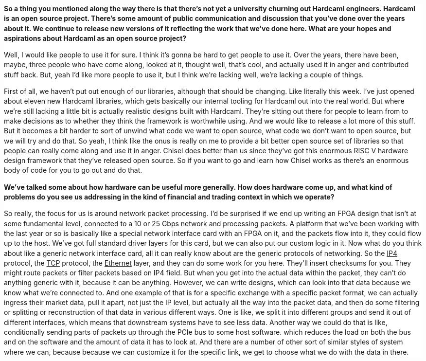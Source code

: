 


**So a thing you mentioned along the way there is that there’s not yet a university churning out Hardcaml engineers. Hardcaml is an open source project. There’s some amount of public communication and discussion that you’ve done over the years about it. We continue to release new versions of it reflecting the work that we’ve done here. What are your hopes and aspirations about Hardcaml as an open source project?**

Well, I would like people to use it for sure. I think it’s gonna be hard to get people to use it. Over the years, there have been, maybe, three people who have come along, looked at it, thought well, that’s cool, and actually used it in anger and contributed stuff back. But, yeah I’d like more people to use it, but I think we’re lacking well, we’re lacking a couple of things. 

First of all, we haven’t put out enough of our libraries, although that should be changing. Like literally this week. I’ve just opened about eleven new Hardcaml libraries, which gets basically our internal tooling for Hardcaml out into the real world. But where we’re still lacking a little bit is actually realistic designs built with Hardcaml. They’re sitting out there for people to learn from to make decisions as to whether they think the framework is worthwhile using. And we would like to release a lot more of this stuff. But it becomes a bit harder to sort of unwind what code we want to open source, what code we don’t want to open source, but we will try and do that. So yeah, I think like the onus is really on me to provide a bit better open source set of libraries so that people can really come along and use it in anger. Chisel does better than us since they’ve got this enormous RISC V hardware design framework that they’ve released open source. So if you want to go and learn how Chisel works as there’s an enormous body of code for you to go out and do that.



**We’ve talked some about how hardware can be useful more generally. How does hardware come up, and what kind of problems do you see us addressing in the kind of financial and trading context in which we operate?**


So really, the focus for us is around network packet processing. I’d be surprised if we end up writing an FPGA design that isn’t at some fundamental level, connected to a 10 or 25 Gbps network and processing packets. A platform that we’ve been working with the last year or so is basically like a special network interface card with an FPGA on it, and the packets flow into it, they could flow up to the host. We’ve got full standard driver layers for this card, but we can also put our custom logic in it. Now what do you think about like a generic network interface card, all it can really know about are the generic protocols of networking. So the [IP4](https://en.wikipedia.org/wiki/IPv4) protocol, the [TCP](https://en.wikipedia.org/wiki/Transmission_Control_Protocol) protocol, the [Ethernet](https://en.wikipedia.org/wiki/Ethernet) layer, and they can do some work for you here. They’ll insert checksums for you. They might route packets or filter packets based on IP4 field. But when you get into the actual data within the packet, they can’t do anything generic with it, because it can be anything. However, we can write designs, which can look into that data because we know what we’re connected to. And one example of that is for a specific exchange with a specific packet format, we can actually ingress their market data, pull it apart, not just the IP level, but actually all the way into the packet data, and then do some filtering or splitting or reconstruction of that data in various different ways. One is like, we split it into different groups and send it out of different interfaces, which means that downstream systems have to see less data. Another way we could do that is like, conditionally sending parts of packets up through the PCIe bus to some host software. which reduces the load on both the bus and on the software and the amount of data it has to look at. And there are a number of other sort of similar styles of system where we can, because because we can customize it for the specific link, we get to choose what we do with the data in there.


